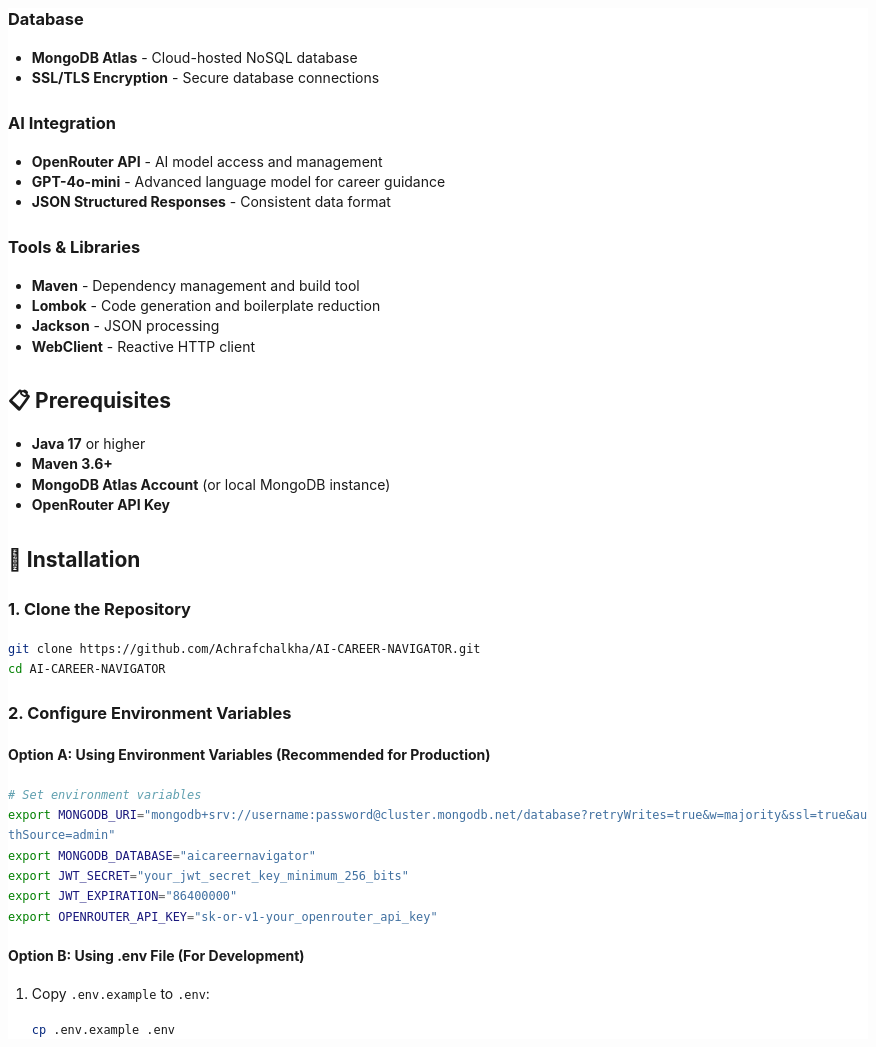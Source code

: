 ### Database
- **MongoDB Atlas** - Cloud-hosted NoSQL database
- **SSL/TLS Encryption** - Secure database connections

### AI Integration
- **OpenRouter API** - AI model access and management
- **GPT-4o-mini** - Advanced language model for career guidance
- **JSON Structured Responses** - Consistent data format

### Tools & Libraries
- **Maven** - Dependency management and build tool
- **Lombok** - Code generation and boilerplate reduction
- **Jackson** - JSON processing
- **WebClient** - Reactive HTTP client

## 📋 Prerequisites

- **Java 17** or higher
- **Maven 3.6+**
- **MongoDB Atlas Account** (or local MongoDB instance)
- **OpenRouter API Key**

## 🚀 Installation

### 1. Clone the Repository
```bash
git clone https://github.com/Achrafchalkha/AI-CAREER-NAVIGATOR.git
cd AI-CAREER-NAVIGATOR
```

### 2. Configure Environment Variables

#### Option A: Using Environment Variables (Recommended for Production)
```bash
# Set environment variables
export MONGODB_URI="mongodb+srv://username:password@cluster.mongodb.net/database?retryWrites=true&w=majority&ssl=true&authSource=admin"
export MONGODB_DATABASE="aicareernavigator"
export JWT_SECRET="your_jwt_secret_key_minimum_256_bits"
export JWT_EXPIRATION="86400000"
export OPENROUTER_API_KEY="sk-or-v1-your_openrouter_api_key"
```

#### Option B: Using .env File (For Development)
1. Copy `.env.example` to `.env`:
   ```bash
   cp .env.example .env
   ```
